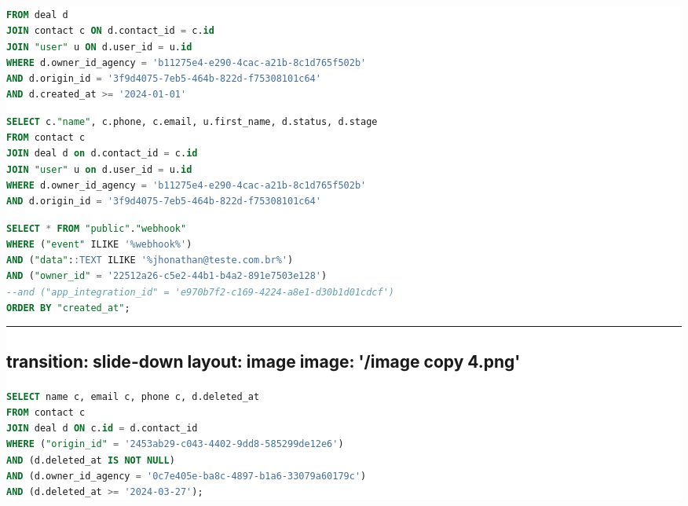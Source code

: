 ```sql
FROM deal d
JOIN contact c ON d.contact_id = c.id
JOIN "user" u ON d.user_id = u.id
WHERE d.owner_id_agency = 'b11275e4-e290-4cac-a21b-8c1d765f502b'
AND d.origin_id = '3f9d4075-7eb5-464b-822d-f75308101c64'
AND d.created_at >= '2024-01-01'
```
```sql
SELECT c."name", c.phone, c.email, u.first_name, d.status, d.stage 
FROM contact c 
JOIN deal d on d.contact_id = c.id 
JOIN "user" u on d.user_id = u.id
WHERE d.owner_id_agency = 'b11275e4-e290-4cac-a21b-8c1d765f502b'
AND d.origin_id = '3f9d4075-7eb5-464b-822d-f75308101c64'
```
```sql
SELECT * FROM "public"."webhook" 
WHERE ("event" ILIKE '%webhook%') 
AND ("data"::TEXT ILIKE '%jhonathan@teste.com.br%') 
AND ("owner_id" = '22512a26-c5e2-44b1-b4a2-891e7503e128')
--and ("app_integration_id" = 'e970b7f2-c169-4224-a8e1-d30b1d01cdcf')
ORDER BY "created_at";
```
---
transition: slide-down
layout: image
image: '/image copy 4.png'
---
```sql
SELECT name c, email c, phone c, d.deleted_at 
FROM contact c 
JOIN deal d ON c.id = d.contact_id 
WHERE ("origin_id" = '2453ab29-c043-4402-9dd8-585299de12e6')
AND (d.deleted_at IS NOT NULL)
AND (d.owner_id_agency = '0c7e405e-ba8c-4897-b1a6-33079a60179c')
AND (d.deleted_at >= '2024-03-27');
```
